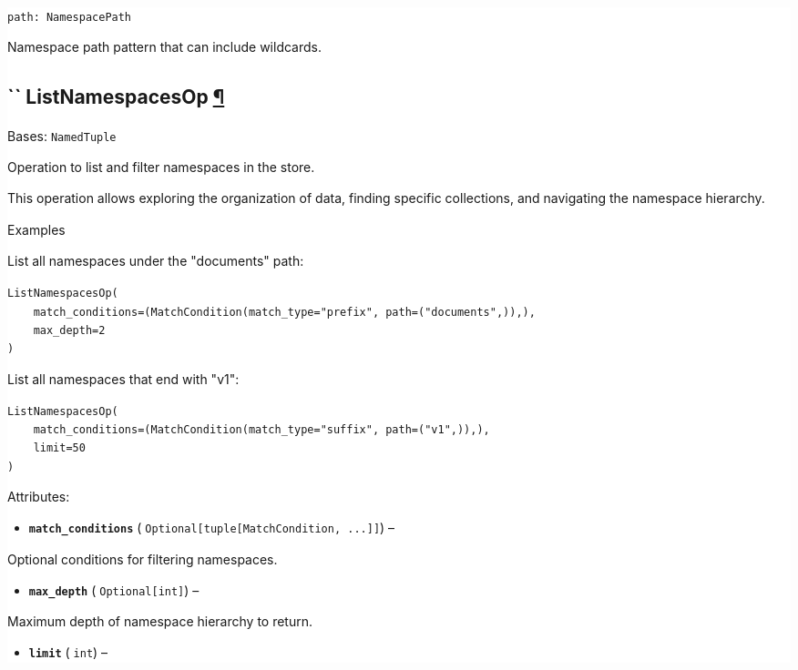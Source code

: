 ```md-code__content
path: NamespacePath

```

Namespace path pattern that can include wildcards.

## `` ListNamespacesOp [¶](https://langchain-ai.github.io/langgraph/reference/store/\#langgraph.store.base.ListNamespacesOp "Permanent link")

Bases: `NamedTuple`

Operation to list and filter namespaces in the store.

This operation allows exploring the organization of data, finding specific
collections, and navigating the namespace hierarchy.

Examples

List all namespaces under the "documents" path:

```md-code__content
ListNamespacesOp(
    match_conditions=(MatchCondition(match_type="prefix", path=("documents",)),),
    max_depth=2
)

```

List all namespaces that end with "v1":

```md-code__content
ListNamespacesOp(
    match_conditions=(MatchCondition(match_type="suffix", path=("v1",)),),
    limit=50
)

```

Attributes:

- **`match_conditions`**
( `Optional[tuple[MatchCondition, ...]]`)
–



Optional conditions for filtering namespaces.

- **`max_depth`**
( `Optional[int]`)
–



Maximum depth of namespace hierarchy to return.

- **`limit`**
( `int`)
–
